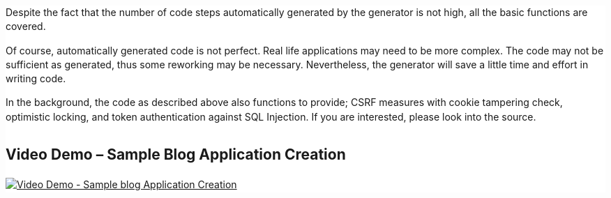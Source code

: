 Despite the fact that the number of code steps automatically generated by the generator is not high, all the basic functions are covered.

Of course, automatically generated code is not perfect. Real life applications may need to be more complex. The code may not be sufficient as generated, thus some reworking may be necessary. Nevertheless, the generator will save a little time and effort in writing code.

In the background, the code as described above also functions to provide; CSRF measures with cookie tampering check, optimistic locking, and token authentication against SQL Injection. If you are interested, please look into the source.


## Video Demo – Sample Blog Application Creation

<div class="img-center" markdown="1">

[![Video Demo - Sample blog Application Creation](http://img.youtube.com/vi/M_ZUPZzi9V8/0.jpg)](https://www.youtube.com/watch?v=M_ZUPZzi9V8)

</div>
